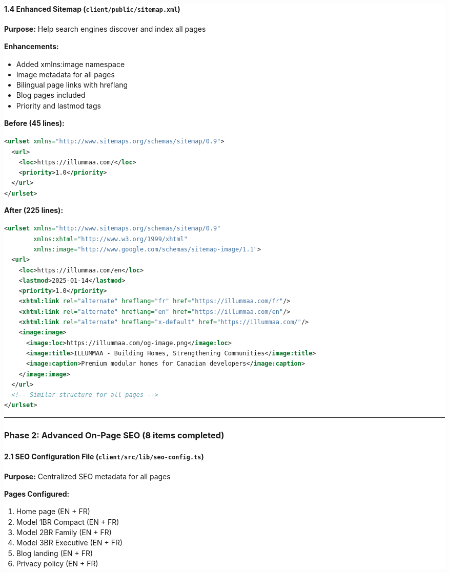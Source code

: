 #### 1.4 Enhanced Sitemap (`client/public/sitemap.xml`)
**Purpose:** Help search engines discover and index all pages

**Enhancements:**
- Added xmlns:image namespace
- Image metadata for all pages
- Bilingual page links with hreflang
- Blog pages included
- Priority and lastmod tags

**Before (45 lines):**
```xml
<urlset xmlns="http://www.sitemaps.org/schemas/sitemap/0.9">
  <url>
    <loc>https://illummaa.com/</loc>
    <priority>1.0</priority>
  </url>
</urlset>
```

**After (225 lines):**
```xml
<urlset xmlns="http://www.sitemaps.org/schemas/sitemap/0.9"
        xmlns:xhtml="http://www.w3.org/1999/xhtml"
        xmlns:image="http://www.google.com/schemas/sitemap-image/1.1">
  <url>
    <loc>https://illummaa.com/en</loc>
    <lastmod>2025-01-14</lastmod>
    <priority>1.0</priority>
    <xhtml:link rel="alternate" hreflang="fr" href="https://illummaa.com/fr"/>
    <xhtml:link rel="alternate" hreflang="en" href="https://illummaa.com/en"/>
    <xhtml:link rel="alternate" hreflang="x-default" href="https://illummaa.com/"/>
    <image:image>
      <image:loc>https://illummaa.com/og-image.png</image:loc>
      <image:title>ILLUMMAA - Building Homes, Strengthening Communities</image:title>
      <image:caption>Premium modular homes for Canadian developers</image:caption>
    </image:image>
  </url>
  <!-- Similar structure for all pages -->
</urlset>
```

---

### Phase 2: Advanced On-Page SEO (8 items completed)

#### 2.1 SEO Configuration File (`client/src/lib/seo-config.ts`)
**Purpose:** Centralized SEO metadata for all pages

**Pages Configured:**
1. Home page (EN + FR)
2. Model 1BR Compact (EN + FR)
3. Model 2BR Family (EN + FR)
4. Model 3BR Executive (EN + FR)
5. Blog landing (EN + FR)
6. Privacy policy (EN + FR)
